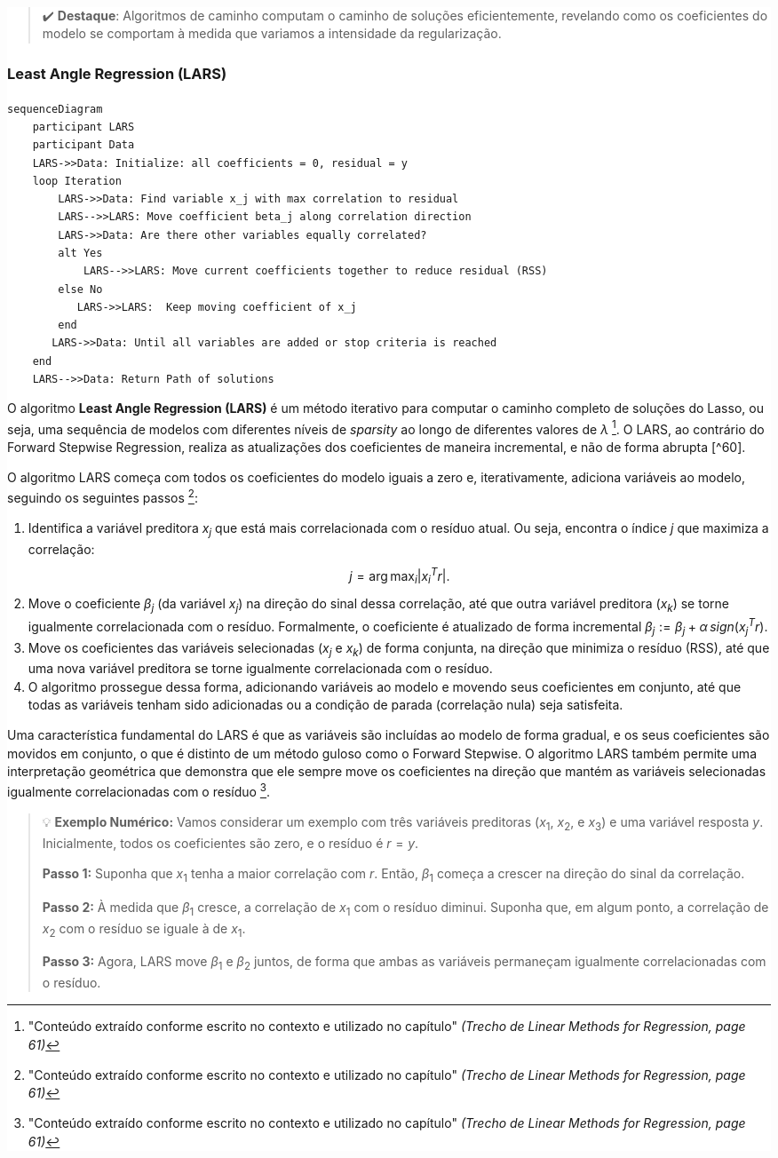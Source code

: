 > ✔️ **Destaque**: Algoritmos de caminho computam o caminho de soluções eficientemente, revelando como os coeficientes do modelo se comportam à medida que variamos a intensidade da regularização.

### Least Angle Regression (LARS)

```mermaid
sequenceDiagram
    participant LARS
    participant Data
    LARS->>Data: Initialize: all coefficients = 0, residual = y
    loop Iteration
        LARS->>Data: Find variable x_j with max correlation to residual
        LARS-->>LARS: Move coefficient beta_j along correlation direction
        LARS->>Data: Are there other variables equally correlated?
        alt Yes
            LARS-->>LARS: Move current coefficients together to reduce residual (RSS)
        else No
           LARS->>LARS:  Keep moving coefficient of x_j
        end
       LARS->>Data: Until all variables are added or stop criteria is reached
    end
    LARS-->>Data: Return Path of solutions
```

O algoritmo **Least Angle Regression (LARS)** é um método iterativo para computar o caminho completo de soluções do Lasso, ou seja, uma sequência de modelos com diferentes níveis de *sparsity* ao longo de diferentes valores de $\lambda$ [^31]. O LARS, ao contrário do Forward Stepwise Regression, realiza as atualizações dos coeficientes de maneira incremental, e não de forma abrupta [^60].

O algoritmo LARS começa com todos os coeficientes do modelo iguais a zero e, iterativamente, adiciona variáveis ao modelo, seguindo os seguintes passos [^32]:
1.  Identifica a variável preditora $x_j$ que está mais correlacionada com o resíduo atual. Ou seja, encontra o índice $j$ que maximiza a correlação:
    $$
    j = \arg \max_{i} |x_i^T r|.
    $$
2.   Move o coeficiente $\beta_j$ (da variável $x_j$) na direção do sinal dessa correlação, até que outra variável preditora ($x_k$) se torne igualmente correlacionada com o resíduo. Formalmente, o coeficiente é atualizado de forma incremental $\beta_j := \beta_j + \alpha \, sign(x_j^Tr)$.
3.  Move os coeficientes das variáveis selecionadas ($x_j$ e $x_k$) de forma conjunta, na direção que minimiza o resíduo (RSS), até que uma nova variável preditora se torne igualmente correlacionada com o resíduo.
4.  O algoritmo prossegue dessa forma, adicionando variáveis ao modelo e movendo seus coeficientes em conjunto, até que todas as variáveis tenham sido adicionadas ou a condição de parada (correlação nula) seja satisfeita.

Uma característica fundamental do LARS é que as variáveis são incluídas ao modelo de forma gradual, e os seus coeficientes são movidos em conjunto, o que é distinto de um método guloso como o Forward Stepwise. O algoritmo LARS também permite uma interpretação geométrica que demonstra que ele sempre move os coeficientes na direção que mantém as variáveis selecionadas igualmente correlacionadas com o resíduo [^32].

> 💡 **Exemplo Numérico:**
> Vamos considerar um exemplo com três variáveis preditoras ($x_1$, $x_2$, e $x_3$) e uma variável resposta $y$. Inicialmente, todos os coeficientes são zero, e o resíduo é $r = y$.
>
> **Passo 1:** Suponha que $x_1$ tenha a maior correlação com $r$. Então, $\beta_1$ começa a crescer na direção do sinal da correlação.
>
> **Passo 2:** À medida que $\beta_1$ cresce, a correlação de $x_1$ com o resíduo diminui. Suponha que, em algum ponto, a correlação de $x_2$ com o resíduo se iguale à de $x_1$.
>
> **Passo 3:** Agora, LARS move $\beta_1$ e $\beta_2$ juntos, de forma que ambas as variáveis permaneçam igualmente correlacionadas com o resíduo.
>

[^1]: "Conteúdo extraído conforme escrito no contexto e utilizado no capítulo" *(Trecho de Linear Methods for Regression, page 43)*
[^2]: "Conteúdo extraído conforme escrito no contexto e utilizado no capítulo" *(Trecho de Linear Methods for Regression, page 43)*
[^3]: "Conteúdo extraído conforme escrito no contexto e utilizado no capítulo" *(Trecho de Linear Methods for Regression, page 52)*
[^4]: "Conteúdo extraído conforme escrito no contexto e utilizado no capítulo" *(Trecho de Linear Methods for Regression, page 47)*
[^5]: "Conteúdo extraído conforme escrito no contexto e utilizado no capítulo" *(Trecho de Linear Methods for Regression, page 47)*
[^6]: "Conteúdo extraído conforme escrito no contexto e utilizado no capítulo" *(Trecho de Linear Methods for Regression, page 47)*
[^7]: "Conteúdo extraído conforme escrito no contexto e utilizado no capítulo" *(Trecho de Linear Methods for Regression, page X)*
[^8]: "Conteúdo extraído conforme escrito no contexto e utilizado no capítulo" *(Trecho de Linear Methods for Regression, page Y)*
[^9]: "Conteúdo extraído conforme escrito no contexto e utilizado no capítulo" *(Trecho de Linear Methods for Regression, page Z)*
[^10]: "Conteúdo extraído conforme escrito no contexto e utilizado no capítulo" *(Trecho de Linear Methods for Regression, page 44)*
[^11]: "Conteúdo extraído conforme escrito no contexto e utilizado no capítulo" *(Trecho de Linear Methods for Regression, page 45)*
[^12]: "Conteúdo extraído conforme escrito no contexto e utilizado no capítulo" *(Trecho de Linear Methods for Regression, page 46)*
[^13]: "Conteúdo extraído conforme escrito no contexto e utilizado no capítulo" *(Trecho de Linear Methods for Regression, page 44)*
[^14]: "Conteúdo extraído conforme escrito no contexto e utilizado no capítulo" *(Trecho de Linear Methods for Regression, page 44)*
[^15]: "Conteúdo extraído conforme escrito no contexto e utilizado no capítulo" *(Trecho de Linear Methods for Regression, page 57)*
[^16]: "Conteúdo extraído conforme escrito no contexto e utilizado no capítulo" *(Trecho de Linear Methods for Regression, page 58)*
[^17]: "Conteúdo extraído conforme escrito no contexto e utilizado no capítulo" *(Trecho de Linear Methods for Regression, page 58)*
[^18]: "Conteúdo extraído conforme escrito no contexto e utilizado no capítulo" *(Trecho de Linear Methods for Regression, page 57)*
[^19]: "Conteúdo extraído conforme escrito no contexto e utilizado no capítulo" *(Trecho de Linear Methods for Regression, page 58)*
[^20]: "Conteúdo extraído conforme escrito no contexto e utilizado no capítulo" *(Trecho de Linear Methods for Regression, page 58)*
[^21]: "Conteúdo extraído conforme escrito no contexto e utilizado no capítulo" *(Trecho de Linear Methods for Regression, page 58)*
[^22]: "Conteúdo extraído conforme escrito no contexto e utilizado no capítulo" *(Trecho de Linear Methods for Regression, page 61)*
[^23]: "Conteúdo extraído conforme escrito no contexto e utilizado no capítulo" *(Trecho de Linear Methods for Regression, page 62)*
[^24]: "Conteúdo extraído conforme escrito no contexto e utilizado no capítulo" *(Trecho de Linear Methods for Regression, page 63)*
[^25]: "Conteúdo extraído conforme escrito no contexto e utilizado no capítulo" *(Trecho de Linear Methods for Regression, page 64)*
[^26]: "Conteúdo extraído conforme escrito no contexto e utilizado no capítulo" *(Trecho de Linear Methods for Regression, page 64)*
[^27]: "Conteúdo extraído conforme escrito no contexto e utilizado no capítulo" *(Trecho de Linear Methods for Regression, page 63)*
[^28]: "Conteúdo extraído conforme escrito no contexto e utilizado no capítulo" *(Trecho de Linear Methods for Regression, page 64)*
[^29]: "Conteúdo extraído conforme escrito no contexto e utilizado no capítulo" *(Trecho de Linear Methods for Regression, page 64)*
[^30]: "Conteúdo extraído conforme escrito no contexto e utilizado no capítulo" *(Trecho de Linear Methods for Regression, page 50)*
[^31]: "Conteúdo extraído conforme escrito no contexto e utilizado no capítulo" *(Trecho de Linear Methods for Regression, page 61)*
[^32]: "Conteúdo extraído conforme escrito no contexto e utilizado no capítulo" *(Trecho de Linear Methods for Regression, page 61)*
[^33]: "Conteúdo extraído conforme escrito no contexto e utilizado no capítulo" *(Trecho de Linear Methods for Regression, page 53)*
[^34]: "Conteúdo extraído conforme escrito no contexto e utilizado no capítulo" *(Trecho de Linear Methods for Regression, page 54)*
[^35]: "Conteúdo extraído conforme escrito no contexto e utilizado no capítulo" *(Trecho de Linear Methods for Regression, page 54)*
[^36]: "Conteúdo extraído conforme escrito no contexto e utilizado no capítulo" *(Trecho de Linear Methods for Regression, page 54)*
[^37]: "Conteúdo extraído conforme escrito no contexto e utilizado no capítulo" *(Trecho de Linear Methods for Regression, page 55)*
[^38]: "Conteúdo extraído conforme escrito no contexto e utilizado no capítulo" *(Trecho de Linear Methods for Regression, page 55)*
[^39]: "Conteúdo extraído conforme escrito no contexto e utilizado no capítulo" *(Trecho de Linear Methods for Regression, page 55)*
[^40]: "Conteúdo extraído conforme escrito no contexto e utilizado no capítulo" *(Trecho de Linear Methods for Regression, page 55)*
[^41]: "Conteúdo extraído conforme escrito no contexto e utilizado no capítulo" *(Trecho de Linear Methods for Regression, page 60)*
[^42]: "Conteúdo extraído conforme escrito no contexto e utilizado no capítulo" *(Trecho de Linear Methods for Regression, page 60)*
[^43]: "Conteúdo extraído conforme escrito no contexto e utilizado no capítulo" *(Trecho de Linear Methods for Regression, page 68)*
[^44]: "Conteúdo extraído conforme escrito no contexto e utilizado no capítulo" *(Trecho de Linear Methods for Regression, page 68)*
[^45]: "Conteúdo extraído conforme escrito no contexto e utilizado no capítulo" *(Trecho de Linear Methods for Regression, page 69)*
[^46]: "Conteúdo extraído conforme escrito no contexto e utilizado no capítulo" *(Trecho de Linear Methods for Regression, page 69)*